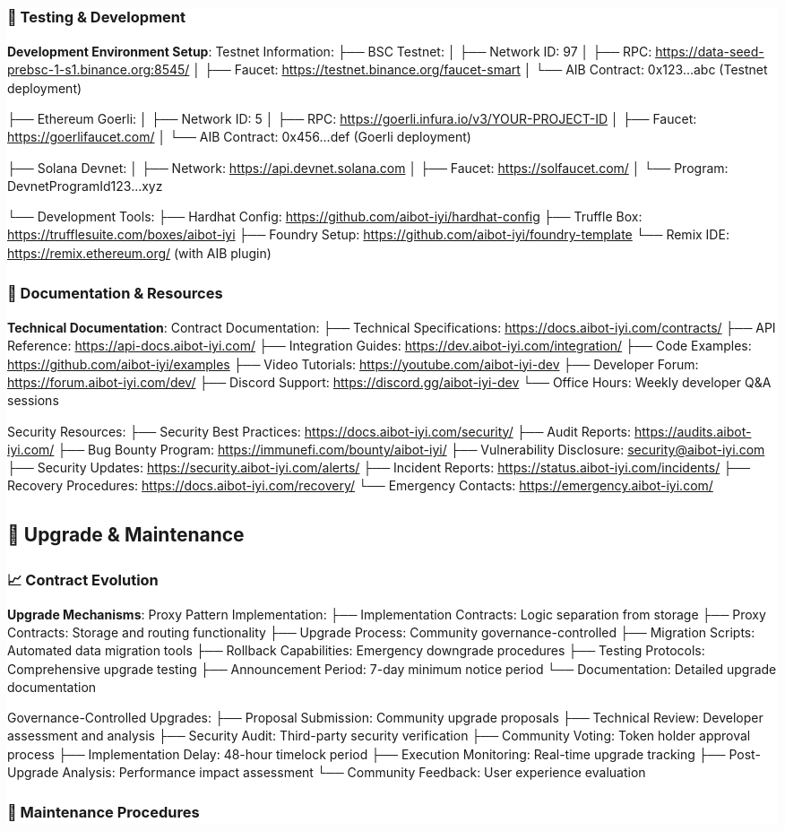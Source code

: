 ### **🔧 Testing & Development**

**Development Environment Setup**:
Testnet Information: ├── BSC Testnet: │ ├── Network ID: 97 │ ├── RPC: https://data-seed-prebsc-1-s1.binance.org:8545/ │ ├── Faucet: https://testnet.binance.org/faucet-smart │ └── AIB Contract: 0x123...abc (Testnet deployment)

├── Ethereum Goerli: │ ├── Network ID: 5 │ ├── RPC: https://goerli.infura.io/v3/YOUR-PROJECT-ID │ ├── Faucet: https://goerlifaucet.com/ │ └── AIB Contract: 0x456...def (Goerli deployment)

├── Solana Devnet: │ ├── Network: https://api.devnet.solana.com │ ├── Faucet: https://solfaucet.com/ │ └── Program: DevnetProgramId123...xyz

└── Development Tools: ├── Hardhat Config: https://github.com/aibot-iyi/hardhat-config ├── Truffle Box: https://trufflesuite.com/boxes/aibot-iyi ├── Foundry Setup: https://github.com/aibot-iyi/foundry-template └── Remix IDE: https://remix.ethereum.org/ (with AIB plugin)


### **📖 Documentation & Resources**

**Technical Documentation**:
Contract Documentation: ├── Technical Specifications: https://docs.aibot-iyi.com/contracts/ ├── API Reference: https://api-docs.aibot-iyi.com/ ├── Integration Guides: https://dev.aibot-iyi.com/integration/ ├── Code Examples: https://github.com/aibot-iyi/examples ├── Video Tutorials: https://youtube.com/aibot-iyi-dev ├── Developer Forum: https://forum.aibot-iyi.com/dev/ ├── Discord Support: https://discord.gg/aibot-iyi-dev └── Office Hours: Weekly developer Q&A sessions

Security Resources: ├── Security Best Practices: https://docs.aibot-iyi.com/security/ ├── Audit Reports: https://audits.aibot-iyi.com/ ├── Bug Bounty Program: https://immunefi.com/bounty/aibot-iyi/ ├── Vulnerability Disclosure: security@aibot-iyi.com ├── Security Updates: https://security.aibot-iyi.com/alerts/ ├── Incident Reports: https://status.aibot-iyi.com/incidents/ ├── Recovery Procedures: https://docs.aibot-iyi.com/recovery/ └── Emergency Contacts: https://emergency.aibot-iyi.com/


## 🔄 **Upgrade & Maintenance**

### **📈 Contract Evolution**

**Upgrade Mechanisms**:
Proxy Pattern Implementation: ├── Implementation Contracts: Logic separation from storage ├── Proxy Contracts: Storage and routing functionality ├── Upgrade Process: Community governance-controlled ├── Migration Scripts: Automated data migration tools ├── Rollback Capabilities: Emergency downgrade procedures ├── Testing Protocols: Comprehensive upgrade testing ├── Announcement Period: 7-day minimum notice period └── Documentation: Detailed upgrade documentation

Governance-Controlled Upgrades: ├── Proposal Submission: Community upgrade proposals ├── Technical Review: Developer assessment and analysis ├── Security Audit: Third-party security verification ├── Community Voting: Token holder approval process ├── Implementation Delay: 48-hour timelock period ├── Execution Monitoring: Real-time upgrade tracking ├── Post-Upgrade Analysis: Performance impact assessment └── Community Feedback: User experience evaluation


### **🔧 Maintenance Procedures**
